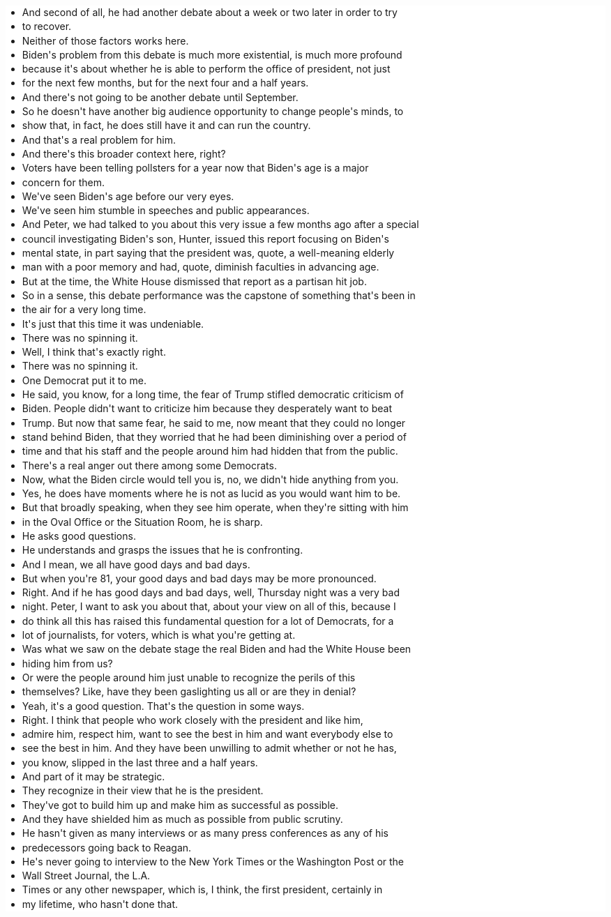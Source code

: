 *  And second of all, he had another debate about a week or two later in order to try
*  to recover.
*  Neither of those factors works here.
*  Biden's problem from this debate is much more existential, is much more profound
*  because it's about whether he is able to perform the office of president, not just
*  for the next few months, but for the next four and a half years.
*  And there's not going to be another debate until September.
*  So he doesn't have another big audience opportunity to change people's minds, to
*  show that, in fact, he does still have it and can run the country.
*  And that's a real problem for him.
*  And there's this broader context here, right?
*  Voters have been telling pollsters for a year now that Biden's age is a major
*  concern for them.
*  We've seen Biden's age before our very eyes.
*  We've seen him stumble in speeches and public appearances.
*  And Peter, we had talked to you about this very issue a few months ago after a special
*  council investigating Biden's son, Hunter, issued this report focusing on Biden's
*  mental state, in part saying that the president was, quote, a well-meaning elderly
*  man with a poor memory and had, quote, diminish faculties in advancing age.
*  But at the time, the White House dismissed that report as a partisan hit job.
*  So in a sense, this debate performance was the capstone of something that's been in
*  the air for a very long time.
*  It's just that this time it was undeniable.
*  There was no spinning it.
*  Well, I think that's exactly right.
*  There was no spinning it.
*  One Democrat put it to me.
*  He said, you know, for a long time, the fear of Trump stifled democratic criticism of
*  Biden. People didn't want to criticize him because they desperately want to beat
*  Trump. But now that same fear, he said to me, now meant that they could no longer
*  stand behind Biden, that they worried that he had been diminishing over a period of
*  time and that his staff and the people around him had hidden that from the public.
*  There's a real anger out there among some Democrats.
*  Now, what the Biden circle would tell you is, no, we didn't hide anything from you.
*  Yes, he does have moments where he is not as lucid as you would want him to be.
*  But that broadly speaking, when they see him operate, when they're sitting with him
*  in the Oval Office or the Situation Room, he is sharp.
*  He asks good questions.
*  He understands and grasps the issues that he is confronting.
*  And I mean, we all have good days and bad days.
*  But when you're 81, your good days and bad days may be more pronounced.
*  Right. And if he has good days and bad days, well, Thursday night was a very bad
*  night. Peter, I want to ask you about that, about your view on all of this, because I
*  do think all this has raised this fundamental question for a lot of Democrats, for a
*  lot of journalists, for voters, which is what you're getting at.
*  Was what we saw on the debate stage the real Biden and had the White House been
*  hiding him from us?
*  Or were the people around him just unable to recognize the perils of this
*  themselves? Like, have they been gaslighting us all or are they in denial?
*  Yeah, it's a good question. That's the question in some ways.
*  Right. I think that people who work closely with the president and like him,
*  admire him, respect him, want to see the best in him and want everybody else to
*  see the best in him. And they have been unwilling to admit whether or not he has,
*  you know, slipped in the last three and a half years.
*  And part of it may be strategic.
*  They recognize in their view that he is the president.
*  They've got to build him up and make him as successful as possible.
*  And they have shielded him as much as possible from public scrutiny.
*  He hasn't given as many interviews or as many press conferences as any of his
*  predecessors going back to Reagan.
*  He's never going to interview to the New York Times or the Washington Post or the
*  Wall Street Journal, the L.A.
*  Times or any other newspaper, which is, I think, the first president, certainly in
*  my lifetime, who hasn't done that.
